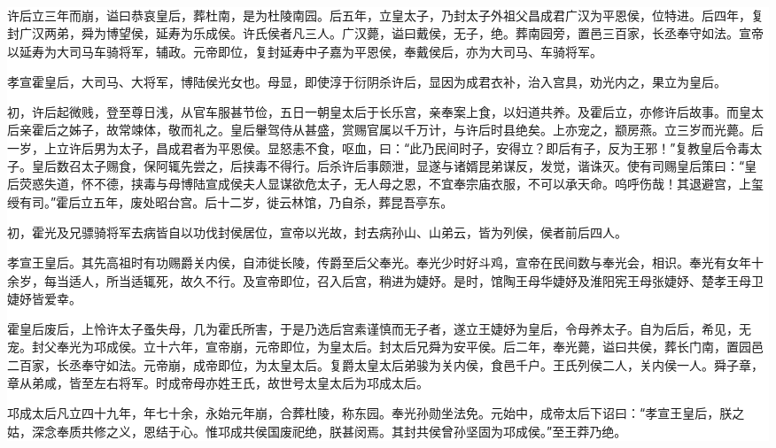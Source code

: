 许后立三年而崩，谥曰恭哀皇后，葬杜南，是为杜陵南园。后五年，立皇太子，乃封太子外祖父昌成君广汉为平恩侯，位特进。后四年，复封广汉两弟，舜为博望侯，延寿为乐成侯。许氏侯者凡三人。广汉薨，谥曰戴侯，无子，绝。葬南园旁，置邑三百家，长丞奉守如法。宣帝以延寿为大司马车骑将军，辅政。元帝即位，复封延寿中子嘉为平恩侯，奉戴侯后，亦为大司马、车骑将军。

孝宣霍皇后，大司马、大将军，博陆侯光女也。母显，即使淳于衍阴杀许后，显因为成君衣补，治入宫具，劝光内之，果立为皇后。

初，许后起微贱，登至尊日浅，从官车服甚节俭，五日一朝皇太后于长乐宫，亲奉案上食，以妇道共养。及霍后立，亦修许后故事。而皇太后亲霍后之姊子，故常竦体，敬而礼之。皇后轝驾侍从甚盛，赏赐官属以千万计，与许后时县绝矣。上亦宠之，颛房燕。立三岁而光薨。后一岁，上立许后男为太子，昌成君者为平恩侯。显怒恚不食，呕血，曰：“此乃民间时子，安得立？即后有子，反为王邪！”复教皇后令毒太子。皇后数召太子赐食，保阿辄先尝之，后挟毒不得行。后杀许后事颇泄，显遂与诸婿昆弟谋反，发觉，谐诛灭。使有司赐皇后策曰：“皇后荧惑失道，怀不德，挟毒与母博陆宣成侯夫人显谋欲危太子，无人母之恩，不宜奉宗庙衣服，不可以承天命。呜呼伤哉！其退避宫，上玺绶有司。”霍后立五年，废处昭台宫。后十二岁，徙云林馆，乃自杀，葬昆吾亭东。

初，霍光及兄骠骑将军去病皆自以功伐封侯居位，宣帝以光故，封去病孙山、山弟云，皆为列侯，侯者前后四人。

孝宣王皇后。其先高祖时有功赐爵关内侯，自沛徙长陵，传爵至后父奉光。奉光少时好斗鸡，宣帝在民间数与奉光会，相识。奉光有女年十余岁，每当适人，所当适辄死，故久不行。及宣帝即位，召入后宫，稍进为婕妤。是时，馆陶王母华婕妤及淮阳宪王母张婕妤、楚孝王母卫婕妤皆爱幸。

霍皇后废后，上怜许太子蚤失母，几为霍氏所害，于是乃选后宫素谨慎而无子者，遂立王婕妤为皇后，令母养太子。自为后后，希见，无宠。封父奉光为邛成侯。立十六年，宣帝崩，元帝即位，为皇太后。封太后兄舜为安平侯。后二年，奉光薨，谥曰共侯，葬长门南，置园邑二百家，长丞奉守如法。元帝崩，成帝即位，为太皇太后。复爵太皇太后弟骏为关内侯，食邑千户。王氏列侯二人，关内侯一人。舜子章，章从弟咸，皆至左右将军。时成帝母亦姓王氏，故世号太皇太后为邛成太后。

邛成太后凡立四十九年，年七十余，永始元年崩，合葬杜陵，称东园。奉光孙勋坐法免。元始中，成帝太后下诏曰：“孝宣王皇后，朕之姑，深念奉质共修之义，恩结于心。惟邛成共侯国废祀绝，朕甚闵焉。其封共侯曾孙坚固为邛成侯。”至王莽乃绝。
